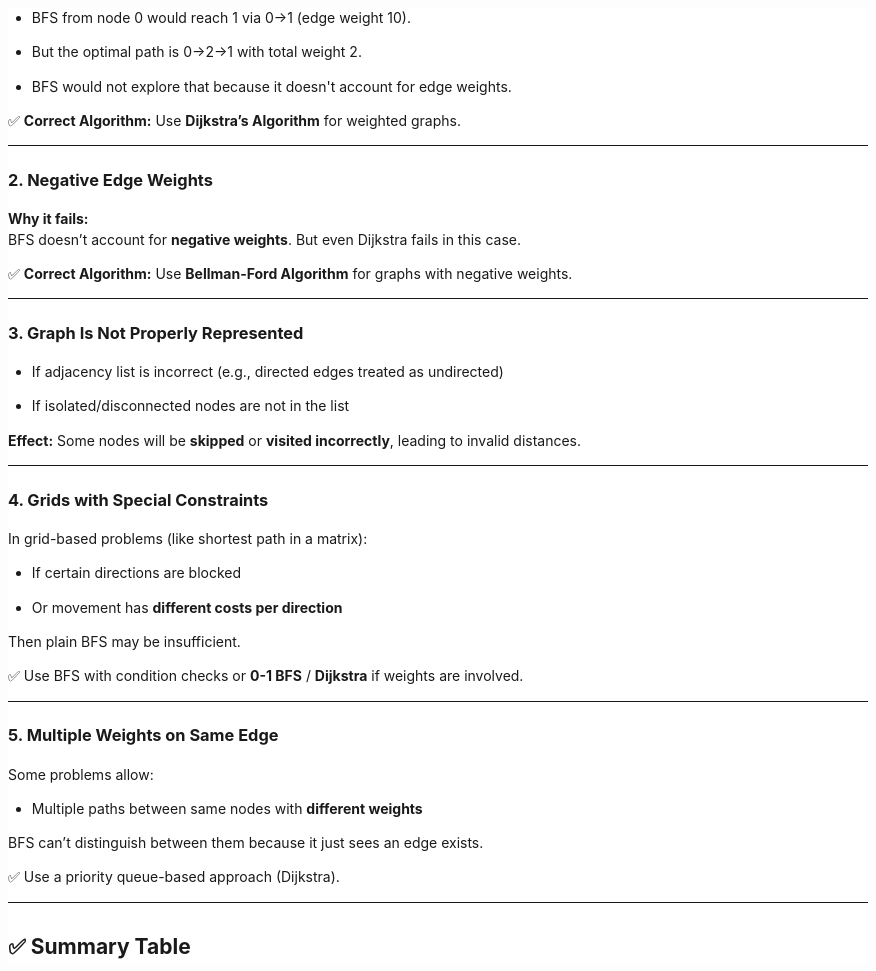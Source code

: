 - BFS from node 0 would reach 1 via 0→1 (edge weight 10).
    
- But the optimal path is 0→2→1 with total weight 2.
    
- BFS would not explore that because it doesn't account for edge weights.
    

✅ **Correct Algorithm:** Use **Dijkstra’s Algorithm** for weighted graphs.

---

### 2. **Negative Edge Weights**

**Why it fails:**  
BFS doesn’t account for **negative weights**. But even Dijkstra fails in this case.

✅ **Correct Algorithm:** Use **Bellman-Ford Algorithm** for graphs with negative weights.

---

### 3. **Graph Is Not Properly Represented**

- If adjacency list is incorrect (e.g., directed edges treated as undirected)
    
- If isolated/disconnected nodes are not in the list
    

**Effect:** Some nodes will be **skipped** or **visited incorrectly**, leading to invalid distances.

---

### 4. **Grids with Special Constraints**

In grid-based problems (like shortest path in a matrix):

- If certain directions are blocked
    
- Or movement has **different costs per direction**
    

Then plain BFS may be insufficient.

✅ Use BFS with condition checks or **0-1 BFS** / **Dijkstra** if weights are involved.

---

### 5. **Multiple Weights on Same Edge**

Some problems allow:

- Multiple paths between same nodes with **different weights**
    

BFS can’t distinguish between them because it just sees an edge exists.

✅ Use a priority queue-based approach (Dijkstra).

---

## ✅ Summary Table
